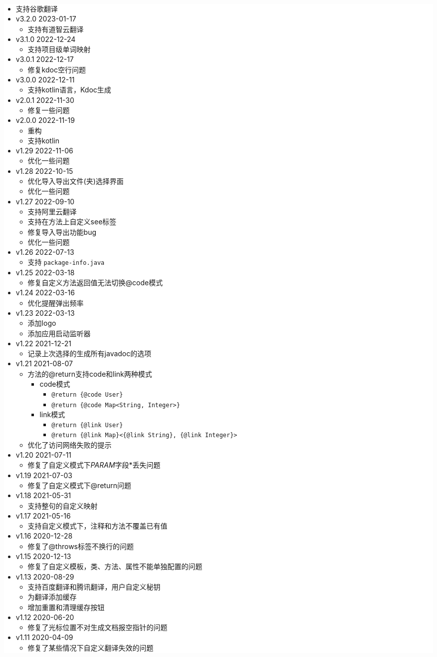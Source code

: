   - 支持谷歌翻译
- v3.2.0 2023-01-17
  - 支持有道智云翻译
- v3.1.0 2022-12-24
  - 支持项目级单词映射
- v3.0.1 2022-12-17
  - 修复kdoc空行问题
- v3.0.0 2022-12-11
  - 支持kotlin语言，Kdoc生成
- v2.0.1 2022-11-30
  - 修复一些问题
- v2.0.0 2022-11-19
  - 重构
  - 支持kotlin
- v1.29 2022-11-06
  - 优化一些问题
- v1.28 2022-10-15
  - 优化导入导出文件(夹)选择界面
  - 优化一些问题
- v1.27 2022-09-10
  - 支持阿里云翻译
  - 支持在方法上自定义see标签
  - 修复导入导出功能bug
  - 优化一些问题
- v1.26 2022-07-13
  - 支持 `package-info.java`
- v1.25 2022-03-18
  - 修复自定义方法返回值无法切换@code模式
- v1.24 2022-03-16
  - 优化提醒弹出频率
- v1.23 2022-03-13
  - 添加logo
  - 添加应用启动监听器
- v1.22 2021-12-21
  - 记录上次选择的生成所有javadoc的选项
- v1.21 2021-08-07
  - 方法的@return支持code和link两种模式
    - code模式
      - `@return {@code User}`
      - `@return {@code Map<String, Integer>}`
    - link模式
      - `@return {@link User}`
      - `@return {@link Map}<{@link String}, {@link Integer}>`
  - 优化了访问网络失败的提示
- v1.20 2021-07-11
  - 修复了自定义模式下$PARAM$字段\*丢失问题
- v1.19 2021-07-03
  - 修复了自定义模式下@return问题
- v1.18 2021-05-31
  - 支持整句的自定义映射
- v1.17 2021-05-16
  - 支持自定义模式下，注释和方法不覆盖已有值
- v1.16 2020-12-28
    - 修复了@throws标签不换行的问题
- v1.15 2020-12-13
    - 修复了自定义模板，类、方法、属性不能单独配置的问题
- v1.13 2020-08-29
    - 支持百度翻译和腾讯翻译，用户自定义秘钥
    - 为翻译添加缓存
    - 增加重置和清理缓存按钮
- v1.12 2020-06-20
    - 修复了光标位置不对生成文档报空指针的问题
- v1.11 2020-04-09
    - 修复了某些情况下自定义翻译失效的问题